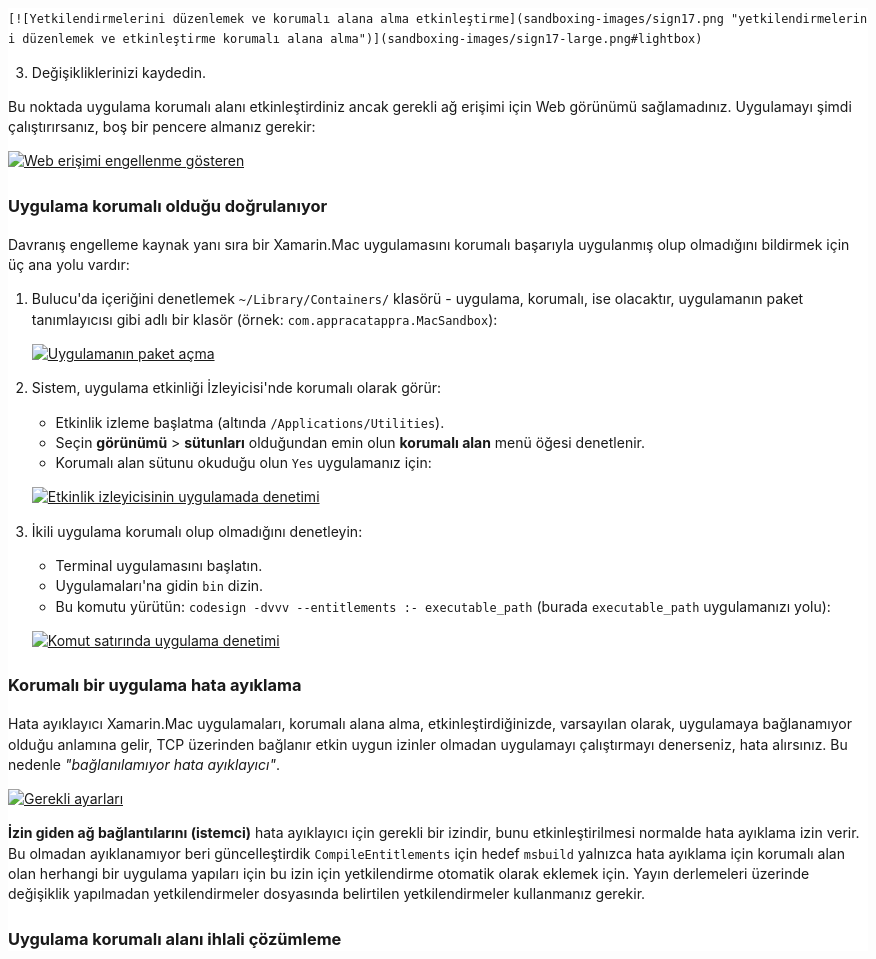     [![Yetkilendirmelerini düzenlemek ve korumalı alana alma etkinleştirme](sandboxing-images/sign17.png "yetkilendirmelerini düzenlemek ve etkinleştirme korumalı alana alma")](sandboxing-images/sign17-large.png#lightbox)
3. Değişikliklerinizi kaydedin.

Bu noktada uygulama korumalı alanı etkinleştirdiniz ancak gerekli ağ erişimi için Web görünümü sağlamadınız. Uygulamayı şimdi çalıştırırsanız, boş bir pencere almanız gerekir:

[![Web erişimi engellenme gösteren](sandboxing-images/sample08.png "engellenme web erişim gösteriliyor")](sandboxing-images/sample08-large.png#lightbox)

### <a name="verifying-that-the-app-is-sandboxed"></a>Uygulama korumalı olduğu doğrulanıyor

Davranış engelleme kaynak yanı sıra bir Xamarin.Mac uygulamasını korumalı başarıyla uygulanmış olup olmadığını bildirmek için üç ana yolu vardır:

1. Bulucu'da içeriğini denetlemek `~/Library/Containers/` klasörü - uygulama, korumalı, ise olacaktır, uygulamanın paket tanımlayıcısı gibi adlı bir klasör (örnek: `com.appracatappra.MacSandbox`): 

    [![Uygulamanın paket açma](sandboxing-images/sample09.png "uygulamanın paketini açma")](sandboxing-images/sample09-large.png#lightbox)
2. Sistem, uygulama etkinliği İzleyicisi'nde korumalı olarak görür:
    - Etkinlik izleme başlatma (altında `/Applications/Utilities`). 
    - Seçin **görünümü** > **sütunları** olduğundan emin olun **korumalı alan** menü öğesi denetlenir.
    - Korumalı alan sütunu okuduğu olun `Yes` uygulamanız için: 

    [![Etkinlik izleyicisinin uygulamada denetimi](sandboxing-images/sample10.png "etkinlik izleyicisinin uygulamada denetleniyor")](sandboxing-images/sample10-large.png#lightbox)
3. İkili uygulama korumalı olup olmadığını denetleyin:
    - Terminal uygulamasını başlatın.
    - Uygulamaları'na gidin `bin` dizin.
    - Bu komutu yürütün: `codesign -dvvv --entitlements :- executable_path` (burada `executable_path` uygulamanızı yolu): 

    [![Komut satırında uygulama denetimi](sandboxing-images/sample11.png "komut satırında uygulama denetleniyor")](sandboxing-images/sample11-large.png#lightbox)

### <a name="debugging-a-sandboxed-app"></a>Korumalı bir uygulama hata ayıklama

Hata ayıklayıcı Xamarin.Mac uygulamaları, korumalı alana alma, etkinleştirdiğinizde, varsayılan olarak, uygulamaya bağlanamıyor olduğu anlamına gelir, TCP üzerinden bağlanır etkin uygun izinler olmadan uygulamayı çalıştırmayı denerseniz, hata alırsınız. Bu nedenle *"bağlanılamıyor hata ayıklayıcı"*. 

[![Gerekli ayarları](sandboxing-images/debug01.png "gerekli seçeneklerini ayarlama")](sandboxing-images/debug01-large.png#lightbox)

**İzin giden ağ bağlantılarını (istemci)** hata ayıklayıcı için gerekli bir izindir, bunu etkinleştirilmesi normalde hata ayıklama izin verir. Bu olmadan ayıklanamıyor beri güncelleştirdik `CompileEntitlements` için hedef `msbuild` yalnızca hata ayıklama için korumalı alan olan herhangi bir uygulama yapıları için bu izin için yetkilendirme otomatik olarak eklemek için. Yayın derlemeleri üzerinde değişiklik yapılmadan yetkilendirmeler dosyasında belirtilen yetkilendirmeler kullanmanız gerekir.

### <a name="resolving-an-app-sandbox-violation"></a>Uygulama korumalı alanı ihlali çözümleme
